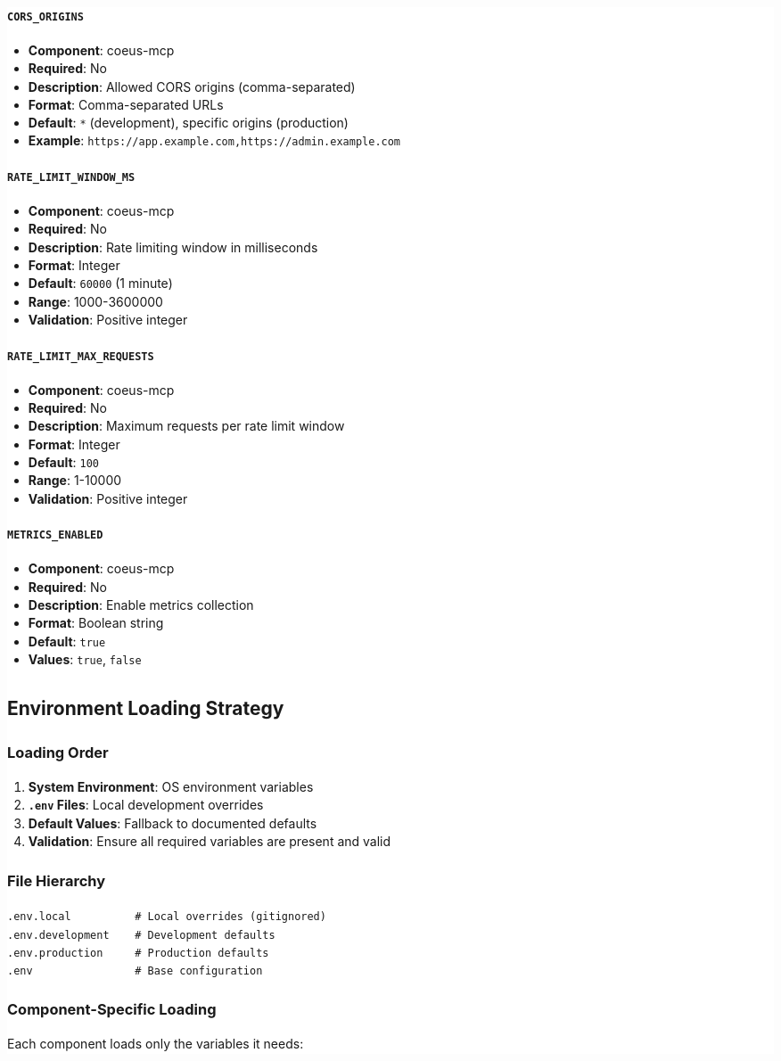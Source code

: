 #### `CORS_ORIGINS`
- **Component**: coeus-mcp
- **Required**: No
- **Description**: Allowed CORS origins (comma-separated)
- **Format**: Comma-separated URLs
- **Default**: `*` (development), specific origins (production)
- **Example**: `https://app.example.com,https://admin.example.com`

#### `RATE_LIMIT_WINDOW_MS`
- **Component**: coeus-mcp
- **Required**: No
- **Description**: Rate limiting window in milliseconds
- **Format**: Integer
- **Default**: `60000` (1 minute)
- **Range**: 1000-3600000
- **Validation**: Positive integer

#### `RATE_LIMIT_MAX_REQUESTS`
- **Component**: coeus-mcp
- **Required**: No
- **Description**: Maximum requests per rate limit window
- **Format**: Integer
- **Default**: `100`
- **Range**: 1-10000
- **Validation**: Positive integer

#### `METRICS_ENABLED`
- **Component**: coeus-mcp
- **Required**: No
- **Description**: Enable metrics collection
- **Format**: Boolean string
- **Default**: `true`
- **Values**: `true`, `false`

## Environment Loading Strategy

### Loading Order
1. **System Environment**: OS environment variables
2. **`.env` Files**: Local development overrides
3. **Default Values**: Fallback to documented defaults
4. **Validation**: Ensure all required variables are present and valid

### File Hierarchy
```
.env.local          # Local overrides (gitignored)
.env.development    # Development defaults
.env.production     # Production defaults
.env                # Base configuration
```

### Component-Specific Loading
Each component loads only the variables it needs:
